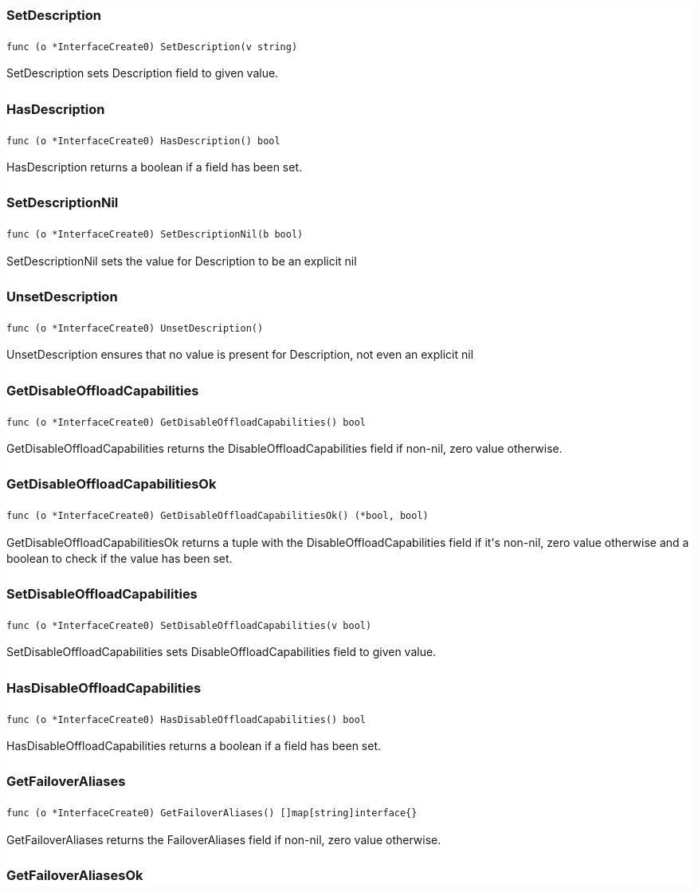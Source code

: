 ### SetDescription

`func (o *InterfaceCreate0) SetDescription(v string)`

SetDescription sets Description field to given value.

### HasDescription

`func (o *InterfaceCreate0) HasDescription() bool`

HasDescription returns a boolean if a field has been set.

### SetDescriptionNil

`func (o *InterfaceCreate0) SetDescriptionNil(b bool)`

 SetDescriptionNil sets the value for Description to be an explicit nil

### UnsetDescription
`func (o *InterfaceCreate0) UnsetDescription()`

UnsetDescription ensures that no value is present for Description, not even an explicit nil
### GetDisableOffloadCapabilities

`func (o *InterfaceCreate0) GetDisableOffloadCapabilities() bool`

GetDisableOffloadCapabilities returns the DisableOffloadCapabilities field if non-nil, zero value otherwise.

### GetDisableOffloadCapabilitiesOk

`func (o *InterfaceCreate0) GetDisableOffloadCapabilitiesOk() (*bool, bool)`

GetDisableOffloadCapabilitiesOk returns a tuple with the DisableOffloadCapabilities field if it's non-nil, zero value otherwise
and a boolean to check if the value has been set.

### SetDisableOffloadCapabilities

`func (o *InterfaceCreate0) SetDisableOffloadCapabilities(v bool)`

SetDisableOffloadCapabilities sets DisableOffloadCapabilities field to given value.

### HasDisableOffloadCapabilities

`func (o *InterfaceCreate0) HasDisableOffloadCapabilities() bool`

HasDisableOffloadCapabilities returns a boolean if a field has been set.

### GetFailoverAliases

`func (o *InterfaceCreate0) GetFailoverAliases() []map[string]interface{}`

GetFailoverAliases returns the FailoverAliases field if non-nil, zero value otherwise.

### GetFailoverAliasesOk
